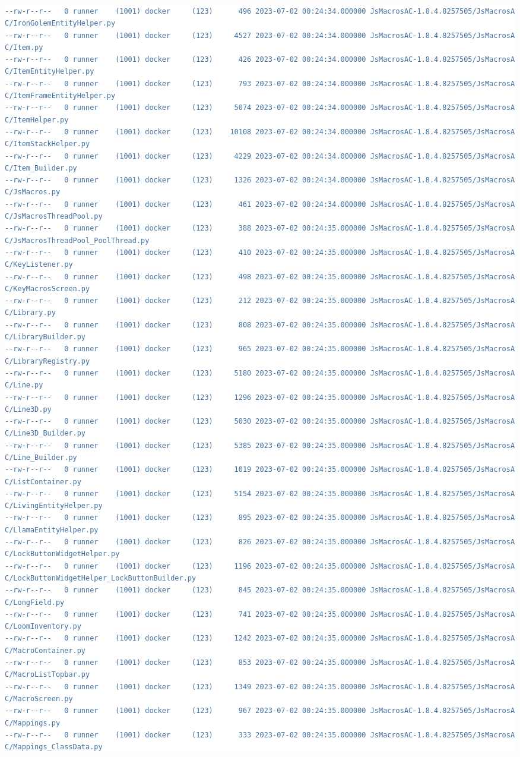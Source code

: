 ```diff
--rw-r--r--   0 runner    (1001) docker     (123)      496 2023-07-02 00:24:34.000000 JsMacrosAC-1.8.4.8257505/JsMacrosAC/IronGolemEntityHelper.py
--rw-r--r--   0 runner    (1001) docker     (123)     4527 2023-07-02 00:24:34.000000 JsMacrosAC-1.8.4.8257505/JsMacrosAC/Item.py
--rw-r--r--   0 runner    (1001) docker     (123)      426 2023-07-02 00:24:34.000000 JsMacrosAC-1.8.4.8257505/JsMacrosAC/ItemEntityHelper.py
--rw-r--r--   0 runner    (1001) docker     (123)      793 2023-07-02 00:24:34.000000 JsMacrosAC-1.8.4.8257505/JsMacrosAC/ItemFrameEntityHelper.py
--rw-r--r--   0 runner    (1001) docker     (123)     5074 2023-07-02 00:24:34.000000 JsMacrosAC-1.8.4.8257505/JsMacrosAC/ItemHelper.py
--rw-r--r--   0 runner    (1001) docker     (123)    10108 2023-07-02 00:24:34.000000 JsMacrosAC-1.8.4.8257505/JsMacrosAC/ItemStackHelper.py
--rw-r--r--   0 runner    (1001) docker     (123)     4229 2023-07-02 00:24:34.000000 JsMacrosAC-1.8.4.8257505/JsMacrosAC/Item_Builder.py
--rw-r--r--   0 runner    (1001) docker     (123)     1326 2023-07-02 00:24:34.000000 JsMacrosAC-1.8.4.8257505/JsMacrosAC/JsMacros.py
--rw-r--r--   0 runner    (1001) docker     (123)      461 2023-07-02 00:24:34.000000 JsMacrosAC-1.8.4.8257505/JsMacrosAC/JsMacrosThreadPool.py
--rw-r--r--   0 runner    (1001) docker     (123)      388 2023-07-02 00:24:35.000000 JsMacrosAC-1.8.4.8257505/JsMacrosAC/JsMacrosThreadPool_PoolThread.py
--rw-r--r--   0 runner    (1001) docker     (123)      410 2023-07-02 00:24:35.000000 JsMacrosAC-1.8.4.8257505/JsMacrosAC/KeyListener.py
--rw-r--r--   0 runner    (1001) docker     (123)      498 2023-07-02 00:24:35.000000 JsMacrosAC-1.8.4.8257505/JsMacrosAC/KeyMacrosScreen.py
--rw-r--r--   0 runner    (1001) docker     (123)      212 2023-07-02 00:24:35.000000 JsMacrosAC-1.8.4.8257505/JsMacrosAC/Library.py
--rw-r--r--   0 runner    (1001) docker     (123)      808 2023-07-02 00:24:35.000000 JsMacrosAC-1.8.4.8257505/JsMacrosAC/LibraryBuilder.py
--rw-r--r--   0 runner    (1001) docker     (123)      965 2023-07-02 00:24:35.000000 JsMacrosAC-1.8.4.8257505/JsMacrosAC/LibraryRegistry.py
--rw-r--r--   0 runner    (1001) docker     (123)     5180 2023-07-02 00:24:35.000000 JsMacrosAC-1.8.4.8257505/JsMacrosAC/Line.py
--rw-r--r--   0 runner    (1001) docker     (123)     1296 2023-07-02 00:24:35.000000 JsMacrosAC-1.8.4.8257505/JsMacrosAC/Line3D.py
--rw-r--r--   0 runner    (1001) docker     (123)     5030 2023-07-02 00:24:35.000000 JsMacrosAC-1.8.4.8257505/JsMacrosAC/Line3D_Builder.py
--rw-r--r--   0 runner    (1001) docker     (123)     5385 2023-07-02 00:24:35.000000 JsMacrosAC-1.8.4.8257505/JsMacrosAC/Line_Builder.py
--rw-r--r--   0 runner    (1001) docker     (123)     1019 2023-07-02 00:24:35.000000 JsMacrosAC-1.8.4.8257505/JsMacrosAC/ListContainer.py
--rw-r--r--   0 runner    (1001) docker     (123)     5154 2023-07-02 00:24:35.000000 JsMacrosAC-1.8.4.8257505/JsMacrosAC/LivingEntityHelper.py
--rw-r--r--   0 runner    (1001) docker     (123)      895 2023-07-02 00:24:35.000000 JsMacrosAC-1.8.4.8257505/JsMacrosAC/LlamaEntityHelper.py
--rw-r--r--   0 runner    (1001) docker     (123)      826 2023-07-02 00:24:35.000000 JsMacrosAC-1.8.4.8257505/JsMacrosAC/LockButtonWidgetHelper.py
--rw-r--r--   0 runner    (1001) docker     (123)     1196 2023-07-02 00:24:35.000000 JsMacrosAC-1.8.4.8257505/JsMacrosAC/LockButtonWidgetHelper_LockButtonBuilder.py
--rw-r--r--   0 runner    (1001) docker     (123)      845 2023-07-02 00:24:35.000000 JsMacrosAC-1.8.4.8257505/JsMacrosAC/LongField.py
--rw-r--r--   0 runner    (1001) docker     (123)      741 2023-07-02 00:24:35.000000 JsMacrosAC-1.8.4.8257505/JsMacrosAC/LoomInventory.py
--rw-r--r--   0 runner    (1001) docker     (123)     1242 2023-07-02 00:24:35.000000 JsMacrosAC-1.8.4.8257505/JsMacrosAC/MacroContainer.py
--rw-r--r--   0 runner    (1001) docker     (123)      853 2023-07-02 00:24:35.000000 JsMacrosAC-1.8.4.8257505/JsMacrosAC/MacroListTopbar.py
--rw-r--r--   0 runner    (1001) docker     (123)     1349 2023-07-02 00:24:35.000000 JsMacrosAC-1.8.4.8257505/JsMacrosAC/MacroScreen.py
--rw-r--r--   0 runner    (1001) docker     (123)      967 2023-07-02 00:24:35.000000 JsMacrosAC-1.8.4.8257505/JsMacrosAC/Mappings.py
--rw-r--r--   0 runner    (1001) docker     (123)      333 2023-07-02 00:24:35.000000 JsMacrosAC-1.8.4.8257505/JsMacrosAC/Mappings_ClassData.py
```